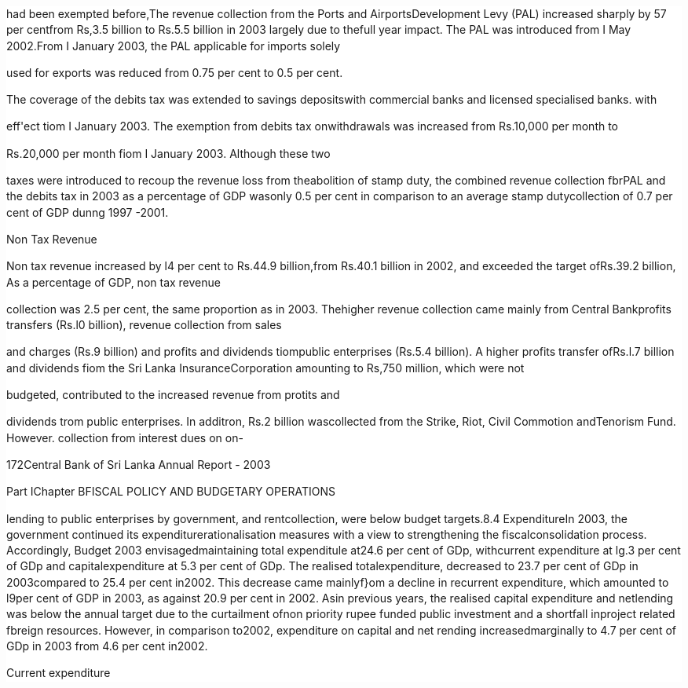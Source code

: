 had been exempted before,The revenue collection from the Ports and AirportsDevelopment Levy (PAL) increased sharply by 57 per centfrom Rs,3.5 billion to Rs.5.5 billion in 2003 largely due to thefull year impact. The PAL was introduced from I May 2002.From I January 2003, the PAL applicable for imports solely

used for exports was reduced from 0.75 per cent to 0.5 per cent.

The coverage of the debits tax was extended to savings depositswith commercial banks and licensed specialised banks. with

eff'ect tiom I January 2003. The exemption from debits tax onwithdrawals was increased from Rs.10,000 per month to

Rs.20,000 per month fiom I January 2003. Although these two

taxes were introduced to recoup the revenue loss from theabolition of stamp duty, the combined revenue collection fbrPAL and the debits tax in 2003 as a percentage of GDP wasonly 0.5 per cent in comparison to an average stamp dutycollection of 0.7 per cent of GDP dunng 1997 -2001.

Non Tax Revenue

Non tax revenue increased by l4 per cent to Rs.44.9 billion,from Rs.40.1 billion in 2002, and exceeded the target ofRs.39.2 billion, As a percentage of GDP, non tax revenue

collection was 2.5 per cent, the same proportion as in 2003. Thehigher revenue collection came mainly from Central Bankprofits transfers (Rs.l0 billion), revenue collection from sales

and charges (Rs.9 billion) and profits and dividends tiompublic enterprises (Rs.5.4 billion). A higher profits transfer ofRs.l.7 billion and dividends fiom the Sri Lanka InsuranceCorporation amounting to Rs,750 million, which were not

budgeted, contributed to the increased revenue from protits and

dividends trom public enterprises. In additron, Rs.2 billion wascollected from the Strike, Riot, Civil Commotion andTenorism Fund. However. collection from interest dues on on-

172Central Bank of Sri Lanka Annual Report - 2003

Part IChapter BFISCAL POLICY AND BUDGETARY OPERATIONS

lending to public enterprises by government, and rentcollection, were below budget targets.8.4 ExpenditureIn 2003, the government continued its expenditurerationalisation measures with a view to strengthening the fiscalconsolidation process. Accordingly, Budget 2003 envisagedmaintaining total expenditule at24.6 per cent of GDp, withcurrent expenditure at lg.3 per cent of GDp and capitalexpenditure at 5.3 per cent of GDp. The realised totalexpenditure, decreased to 23.7 per cent of GDp in 2003compared to 25.4 per cent in2002. This decrease came mainlyf}om a decline in recurrent expenditure, which amounted to l9per cent of GDP in 2003, as against 20.9 per cent in 2002. Asin previous years, the realised capital expenditure and netlending was below the annual target due to the curtailment ofnon priority rupee funded public investment and a shortfall inproject related fbreign resources. However, in comparison to2002, expenditure on capital and net rending increasedmarginally to 4.7 per cent of GDp in 2003 from 4.6 per cent in2002.

Current expenditure
